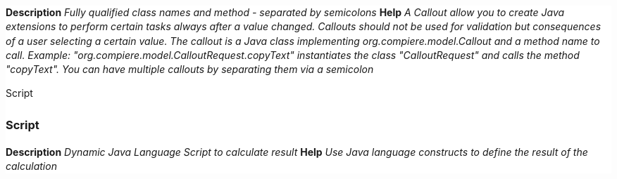 **Description**
 *Fully qualified class names and method - separated by semicolons*
**Help**
 *A Callout allow you to create Java extensions to perform certain tasks always after a value changed. Callouts should not be used for validation but consequences of a user selecting a certain value.
The callout is a Java class implementing org.compiere.model.Callout and a method name to call.  Example: "org.compiere.model.CalloutRequest.copyText" instantiates the class "CalloutRequest" and calls the method "copyText". You can have multiple callouts by separating them via a semicolon*

Script
### Script

**Description**
 *Dynamic Java Language Script to calculate result*
**Help**
 *Use Java language constructs to define the result of the calculation*
